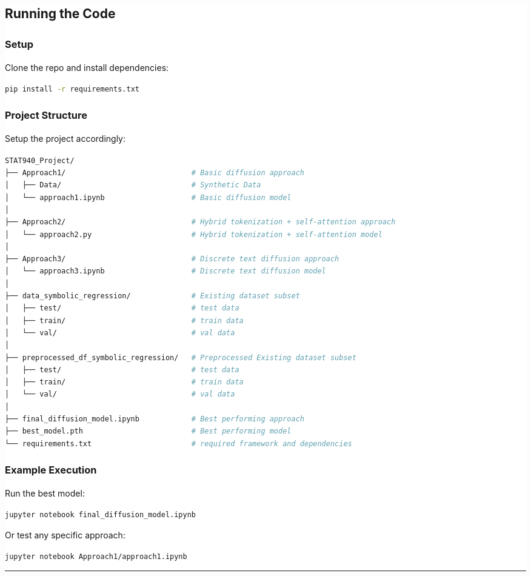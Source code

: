 
## Running the Code

### Setup

Clone the repo and install dependencies:
```bash
pip install -r requirements.txt
```

### Project Structure

Setup the project accordingly:
```bash
STAT940_Project/
├── Approach1/                             # Basic diffusion approach
│   ├── Data/                              # Synthetic Data
│   └── approach1.ipynb                    # Basic diffusion model
│
├── Approach2/                             # Hybrid tokenization + self-attention approach
│   └── approach2.py                       # Hybrid tokenization + self-attention model
│
├── Approach3/                             # Discrete text diffusion approach
│   └── approach3.ipynb                    # Discrete text diffusion model
│
├── data_symbolic_regression/              # Existing dataset subset
│   ├── test/                              # test data
│   ├── train/                             # train data
│   └── val/                               # val data
│
├── preprocessed_df_symbolic_regression/   # Preprocessed Existing dataset subset
│   ├── test/                              # test data
│   ├── train/                             # train data
│   └── val/                               # val data
│
├── final_diffusion_model.ipynb            # Best performing approach
├── best_model.pth                         # Best performing model
└── requirements.txt                       # required framework and dependencies
```

### Example Execution

Run the best model:
```bash
jupyter notebook final_diffusion_model.ipynb
```

Or test any specific approach:
```bash
jupyter notebook Approach1/approach1.ipynb
```

---
